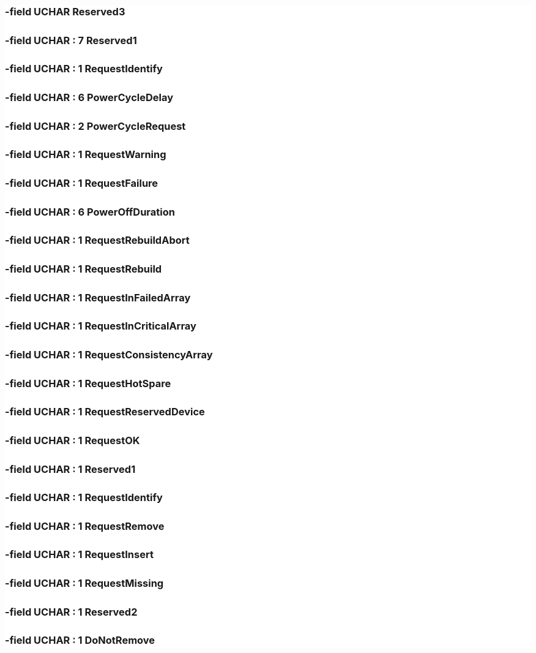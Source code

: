 ### -field UCHAR Reserved3			
 	
### -field UCHAR  : 7 Reserved1			
 	
### -field UCHAR  : 1 RequestIdentify			
 	
### -field UCHAR  : 6 PowerCycleDelay			
 	
### -field UCHAR  : 2 PowerCycleRequest			
 	
### -field UCHAR  : 1 RequestWarning			
 	
### -field UCHAR  : 1 RequestFailure			
 	
### -field UCHAR  : 6 PowerOffDuration			
 	
### -field UCHAR  : 1 RequestRebuildAbort			
 	
### -field UCHAR  : 1 RequestRebuild			
 	
### -field UCHAR  : 1 RequestInFailedArray			
 	
### -field UCHAR  : 1 RequestInCriticalArray			
 	
### -field UCHAR  : 1 RequestConsistencyArray			
 	
### -field UCHAR  : 1 RequestHotSpare			
 	
### -field UCHAR  : 1 RequestReservedDevice			
 	
### -field UCHAR  : 1 RequestOK			
 	
### -field UCHAR  : 1 Reserved1			
 	
### -field UCHAR  : 1 RequestIdentify			
 	
### -field UCHAR  : 1 RequestRemove			
 	
### -field UCHAR  : 1 RequestInsert			
 	
### -field UCHAR  : 1 RequestMissing			
 	
### -field UCHAR  : 1 Reserved2			
 	
### -field UCHAR  : 1 DoNotRemove			
 	